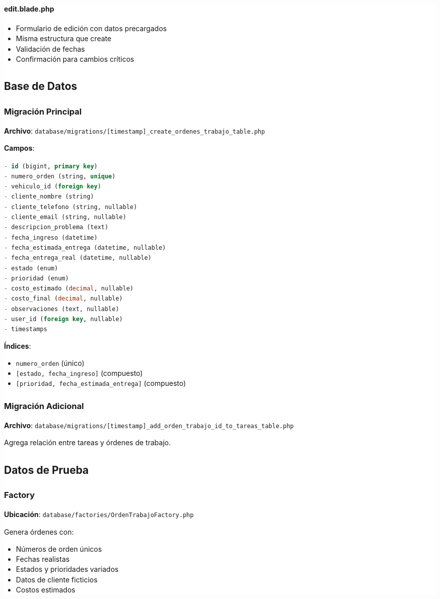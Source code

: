 #### edit.blade.php
- Formulario de edición con datos precargados
- Misma estructura que create
- Validación de fechas
- Confirmación para cambios críticos

## Base de Datos

### Migración Principal
**Archivo**: `database/migrations/[timestamp]_create_ordenes_trabajo_table.php`

**Campos**:
```sql
- id (bigint, primary key)
- numero_orden (string, unique)
- vehiculo_id (foreign key)
- cliente_nombre (string)
- cliente_telefono (string, nullable)
- cliente_email (string, nullable)
- descripcion_problema (text)
- fecha_ingreso (datetime)
- fecha_estimada_entrega (datetime, nullable)
- fecha_entrega_real (datetime, nullable)
- estado (enum)
- prioridad (enum)
- costo_estimado (decimal, nullable)
- costo_final (decimal, nullable)
- observaciones (text, nullable)
- user_id (foreign key, nullable)
- timestamps
```

**Índices**:
- `numero_orden` (único)
- `[estado, fecha_ingreso]` (compuesto)
- `[prioridad, fecha_estimada_entrega]` (compuesto)

### Migración Adicional
**Archivo**: `database/migrations/[timestamp]_add_orden_trabajo_id_to_tareas_table.php`

Agrega relación entre tareas y órdenes de trabajo.

## Datos de Prueba

### Factory
**Ubicación**: `database/factories/OrdenTrabajoFactory.php`

Genera órdenes con:
- Números de orden únicos
- Fechas realistas
- Estados y prioridades variados
- Datos de cliente ficticios
- Costos estimados
